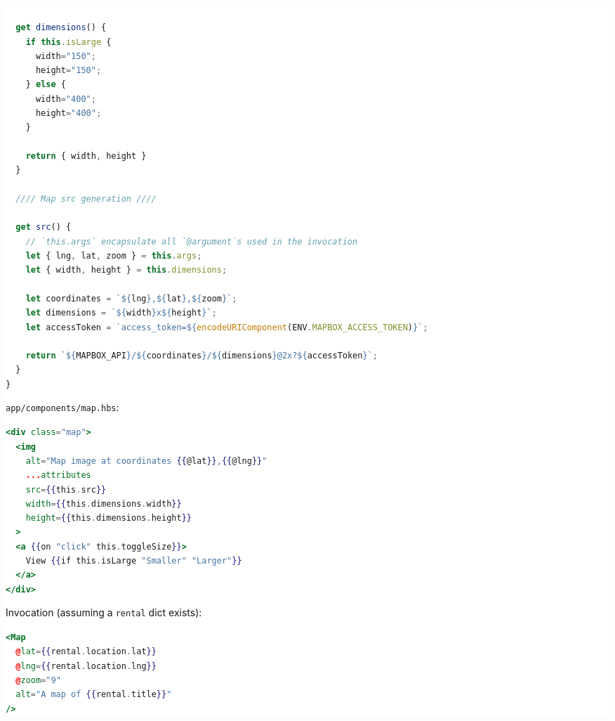 ```js

  get dimensions() {
    if this.isLarge {
      width="150";
      height="150";
    } else {
      width="400";
      height="400";
    }

    return { width, height }
  }

  //// Map src generation ////

  get src() {
    // `this.args` encapsulate all `@argument`s used in the invocation
    let { lng, lat, zoom } = this.args;
    let { width, height } = this.dimensions;

    let coordinates = `${lng},${lat},${zoom}`;
    let dimensions = `${width}x${height}`;
    let accessToken = `access_token=${encodeURIComponent(ENV.MAPBOX_ACCESS_TOKEN)}`;

    return `${MAPBOX_API}/${coordinates}/${dimensions}@2x?${accessToken}`;
  }
}
```

`app/components/map.hbs`:
```hbs
<div class="map">
  <img
    alt="Map image at coordinates {{@lat}},{{@lng}}"
    ...attributes
    src={{this.src}}
    width={{this.dimensions.width}}
    height={{this.dimensions.height}}
  >
  <a {{on "click" this.toggleSize}}>
    View {{if this.isLarge "Smaller" "Larger"}}
  </a>
</div>
```

Invocation (assuming a `rental` dict exists):
```hbs
<Map
  @lat={{rental.location.lat}}
  @lng={{rental.location.lng}}
  @zoom="9"
  alt="A map of {{rental.title}}"
/>
```
